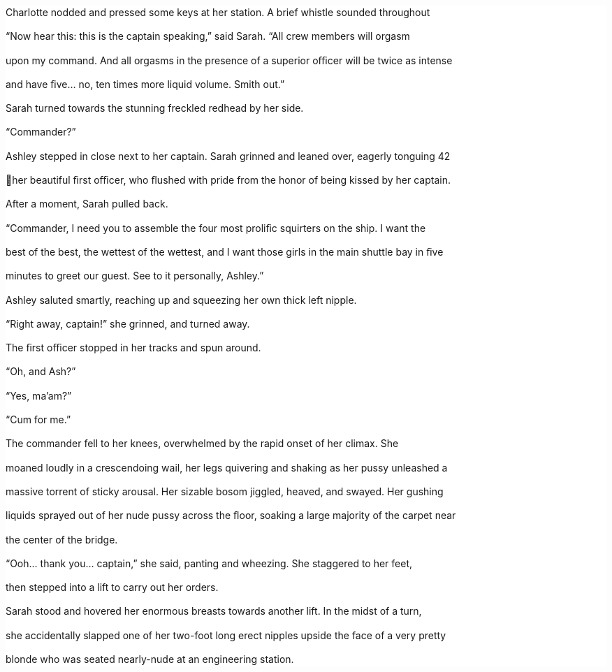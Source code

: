 Charlotte nodded and pressed some keys at her station. A brief whistle sounded throughout 

“Now hear this: this is the captain speaking,” said Sarah. “All crew members will orgasm 

upon my command. And all orgasms in the presence of a superior oﬃcer will be twice as intense 

and have ﬁve… no, ten times more liquid volume. Smith out.”


Sarah turned towards the stunning freckled redhead by her side.


“Commander?”


Ashley stepped in close next to her captain. Sarah grinned and leaned over, eagerly tonguing 
42

her beautiful ﬁrst oﬃcer, who ﬂushed with pride from the honor of being kissed by her captain. 

After a moment, Sarah pulled back.


“Commander, I need you to assemble the four most proliﬁc squirters on the ship. I want the 

best of the best, the wettest of the wettest, and I want those girls in the main shuttle bay in ﬁve 

minutes to greet our guest. See to it personally, Ashley.”


Ashley saluted smartly, reaching up and squeezing her own thick left nipple.


“Right away, captain!” she grinned, and turned away.


The ﬁrst oﬃcer stopped in her tracks and spun around.


“Oh, and Ash?”


“Yes, ma’am?”


“Cum for me.”


The commander fell to her knees, overwhelmed by the rapid onset of her climax. She 

moaned loudly in a crescendoing wail, her legs quivering and shaking as her pussy unleashed a 

massive torrent of sticky arousal. Her sizable bosom jiggled, heaved, and swayed. Her gushing 

liquids sprayed out of her nude pussy across the ﬂoor, soaking a large majority of the carpet near 

the center of the bridge.


“Ooh… thank you… captain,” she said, panting and wheezing. She staggered to her feet, 

then stepped into a lift to carry out her orders.


Sarah stood and hovered her enormous breasts towards another lift. In the midst of a turn, 

she accidentally slapped one of her two-foot long erect nipples upside the face of a very pretty 

blonde who was seated nearly-nude at an engineering station. 
